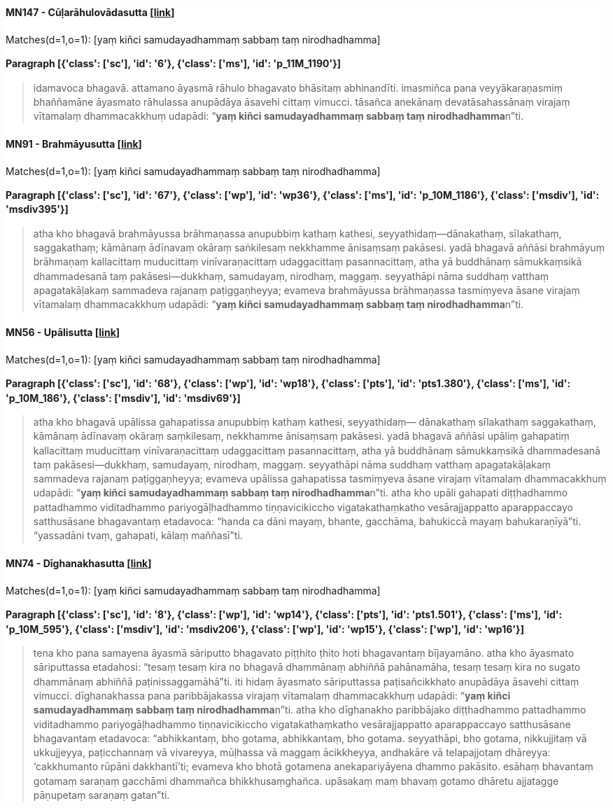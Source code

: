 
#### MN147 - ­Cūḷarā­hu­lovāda­sutta [[link](https://suttacentral.net/pi/mn147/)]

Matches(d=1,o=1): [yaṃ kiñci samudayadhammaṃ sabbaṃ taṃ nirodhadhamma]

**Paragraph [{'class': ['sc'], 'id': '6'}, {'class': ['ms'], 'id': 'p_11M_1190'}]**
> idamavoca bhagavā. attamano āyasmā rāhulo bhagavato bhāsitaṃ abhinandīti. imasmiñca pana veyyākaraṇasmiṃ bhaññamāne āyasmato rāhulassa anupādāya āsavehi cittaṃ vimucci. tāsañca anekānaṃ devatāsahassānaṃ virajaṃ vītamalaṃ dhammacakkhuṃ udapādi: “**yaṃ kiñci samudayadhammaṃ sabbaṃ taṃ nirodhadhamma**n”ti.


#### MN91 - Brahmāyusutta [[link](https://suttacentral.net/pi/mn91/)]

Matches(d=1,o=1): [yaṃ kiñci samudayadhammaṃ sabbaṃ taṃ nirodhadhamma]

**Paragraph [{'class': ['sc'], 'id': '67'}, {'class': ['wp'], 'id': 'wp36'}, {'class': ['ms'], 'id': 'p_10M_1186'}, {'class': ['msdiv'], 'id': 'msdiv395'}]**
> atha kho bhagavā brahmāyussa brāhmaṇassa anupubbiṃ kathaṃ kathesi, seyyathidaṃ—dānakathaṃ, sīlakathaṃ, saggakathaṃ; kāmānaṃ ādīnavaṃ okāraṃ saṅkilesaṃ nekkhamme ānisaṃsaṃ pakāsesi. yadā bhagavā aññāsi brahmāyuṃ brāhmaṇaṃ kallacittaṃ muducittaṃ vinīvaraṇacittaṃ udaggacittaṃ pasannacittaṃ, atha yā buddhānaṃ sāmukkaṃsikā dhammadesanā taṃ pakāsesi—dukkhaṃ, samudayaṃ, nirodhaṃ, maggaṃ. seyyathāpi nāma suddhaṃ vatthaṃ apagatakāḷakaṃ sammadeva rajanaṃ paṭiggaṇheyya; evameva brahmāyussa brāhmaṇassa tasmiṃyeva āsane virajaṃ vītamalaṃ dhammacakkhuṃ udapādi: “**yaṃ kiñci samudayadhammaṃ sabbaṃ taṃ nirodhadhamma**n”ti.


#### MN56 - Upālisutta [[link](https://suttacentral.net/pi/mn56/)]

Matches(d=1,o=1): [yaṃ kiñci samudayadhammaṃ sabbaṃ taṃ nirodhadhamma]

**Paragraph [{'class': ['sc'], 'id': '68'}, {'class': ['wp'], 'id': 'wp18'}, {'class': ['pts'], 'id': 'pts1.380'}, {'class': ['ms'], 'id': 'p_10M_186'}, {'class': ['msdiv'], 'id': 'msdiv69'}]**
> atha kho bhagavā upālissa gahapatissa anupubbiṃ kathaṃ kathesi, seyyathidaṃ— dānakathaṃ sīlakathaṃ saggakathaṃ, kāmānaṃ ādīnavaṃ okāraṃ saṃkilesaṃ, nekkhamme ānisaṃsaṃ pakāsesi. yadā bhagavā aññāsi upāliṃ gahapatiṃ kallacittaṃ muducittaṃ vinīvaraṇacittaṃ udaggacittaṃ pasannacittaṃ, atha yā buddhānaṃ sāmukkaṃsikā dhammadesanā taṃ pakāsesi—dukkhaṃ, samudayaṃ, nirodhaṃ, maggaṃ. seyyathāpi nāma suddhaṃ vatthaṃ apagatakāḷakaṃ sammadeva rajanaṃ paṭiggaṇheyya; evameva upālissa gahapatissa tasmiṃyeva āsane virajaṃ vītamalaṃ dhammacakkhuṃ udapādi: “**yaṃ kiñci samudayadhammaṃ sabbaṃ taṃ nirodhadhamma**n”ti. atha kho upāli gahapati diṭṭhadhammo pattadhammo viditadhammo pariyogāḷhadhammo tiṇṇavicikiccho vigatakathaṃkatho vesārajjappatto aparappaccayo satthusāsane bhagavantaṃ etadavoca: “handa ca dāni mayaṃ, bhante, gacchāma, bahukiccā mayaṃ bahukaraṇīyā”ti. “yassadāni tvaṃ, gahapati, kālaṃ maññasī”ti.


#### MN74 - Dīgha­na­kha­sutta [[link](https://suttacentral.net/pi/mn74/)]

Matches(d=1,o=1): [yaṃ kiñci samudayadhammaṃ sabbaṃ taṃ nirodhadhamma]

**Paragraph [{'class': ['sc'], 'id': '8'}, {'class': ['wp'], 'id': 'wp14'}, {'class': ['pts'], 'id': 'pts1.501'}, {'class': ['ms'], 'id': 'p_10M_595'}, {'class': ['msdiv'], 'id': 'msdiv206'}, {'class': ['wp'], 'id': 'wp15'}, {'class': ['wp'], 'id': 'wp16'}]**
> tena kho pana samayena āyasmā sāriputto bhagavato piṭṭhito ṭhito hoti bhagavantaṃ bījayamāno. atha kho āyasmato sāriputtassa etadahosi: “tesaṃ tesaṃ kira no bhagavā dhammānaṃ abhiññā pahānamāha, tesaṃ tesaṃ kira no sugato dhammānaṃ abhiññā paṭinissaggamāhā”ti. iti hidaṃ āyasmato sāriputtassa paṭisañcikkhato anupādāya āsavehi cittaṃ vimucci. dīghanakhassa pana paribbājakassa virajaṃ vītamalaṃ dhammacakkhuṃ udapādi: “**yaṃ kiñci samudayadhammaṃ sabbaṃ taṃ nirodhadhamma**n”ti. atha kho dīghanakho paribbājako diṭṭhadhammo pattadhammo viditadhammo pariyogāḷhadhammo tiṇṇavicikiccho vigatakathaṃkatho vesārajjappatto aparappaccayo satthusāsane bhagavantaṃ etadavoca: “abhikkantaṃ, bho gotama, abhikkantaṃ, bho gotama. seyyathāpi, bho gotama, nikkujjitaṃ vā ukkujjeyya, paṭicchannaṃ vā vivareyya, mūḷhassa vā maggaṃ ācikkheyya, andhakāre vā telapajjotaṃ dhāreyya: ‘cakkhumanto rūpāni dakkhantī’ti; evameva kho bhotā gotamena anekapariyāyena dhammo pakāsito. esāhaṃ bhavantaṃ gotamaṃ saraṇaṃ gacchāmi dhammañca bhikkhusaṃghañca. upāsakaṃ maṃ bhavaṃ gotamo dhāretu ajjatagge pāṇupetaṃ saraṇaṃ gatan”ti.
